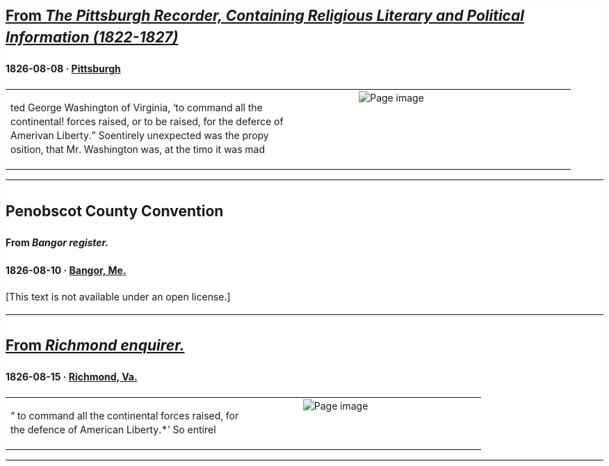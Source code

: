 
## [From _The Pittsburgh Recorder, Containing Religious Literary and Political Information (1822-1827)_](https://archive.org/details/sim_pittsburgh-recorder_1826-08-08_5_234/page/n2/mode/1up?view=theater)

#### 1826-08-08 &middot; [Pittsburgh](http://dbpedia.org/resource/Pittsburgh)

<table style="width: 100%;"><tr><td style="width: 50%">

  
ted George Washington of Virginia, ‘to command all the  
continental! forces raised, or to be raised, for the deferce of  
Amerivan Liberty.” Soentirely unexpected was the propy  
osition, that Mr. Washington was, at the timo it was mad
</td><td style="width: 50%; max-height: 75%; margin: auto; display: block;">
<img alt="Page image" src="https://iiif.archive.org/image/iiif/2/sim_pittsburgh-recorder_1826-08-08_5_234%2Fsim_pittsburgh-recorder_1826-08-08_5_234_jp2.zip%2Fsim_pittsburgh-recorder_1826-08-08_5_234_jp2%2Fsim_pittsburgh-recorder_1826-08-08_5_234_0002.jp2/pct:71.68367346938776,28.289473684210527,20.269016697588125,2.050183598531212/600,/0/default.jpg"/>
</td>
</tr></table>

---

## Penobscot County Convention

#### From _Bangor register._

#### 1826-08-10 &middot; [Bangor, Me.](http://dbpedia.org/resource/Bangor%2C_Maine)

[This text is not available under an open license.]

---

## [From _Richmond enquirer._](https://www.loc.gov/resource/sn84024735/1826-08-15/ed-1/?sp=3)

#### 1826-08-15 &middot; [Richmond, Va.](http://dbpedia.org/resource/Richmond%2C_Virginia)

<table style="width: 100%;"><tr><td style="width: 50%">

  
“ to command all the continental forces raised, for  
the defence of American Liberty.*’ So entirel
</td><td style="width: 50%; max-height: 75%; margin: auto; display: block;">
<img alt="Page image" src="https://tile.loc.gov/image-services/iiif/service:ndnp:vi:batch_vi_naturals_ver01:data:sn84024735:00414184005:1826081501:0117/pct:48.1979817395483,36.19801030804267,14.741844198836029,1.0827440169403493/!600,600/0/default.jpg"/>
</td>
</tr></table>

---
